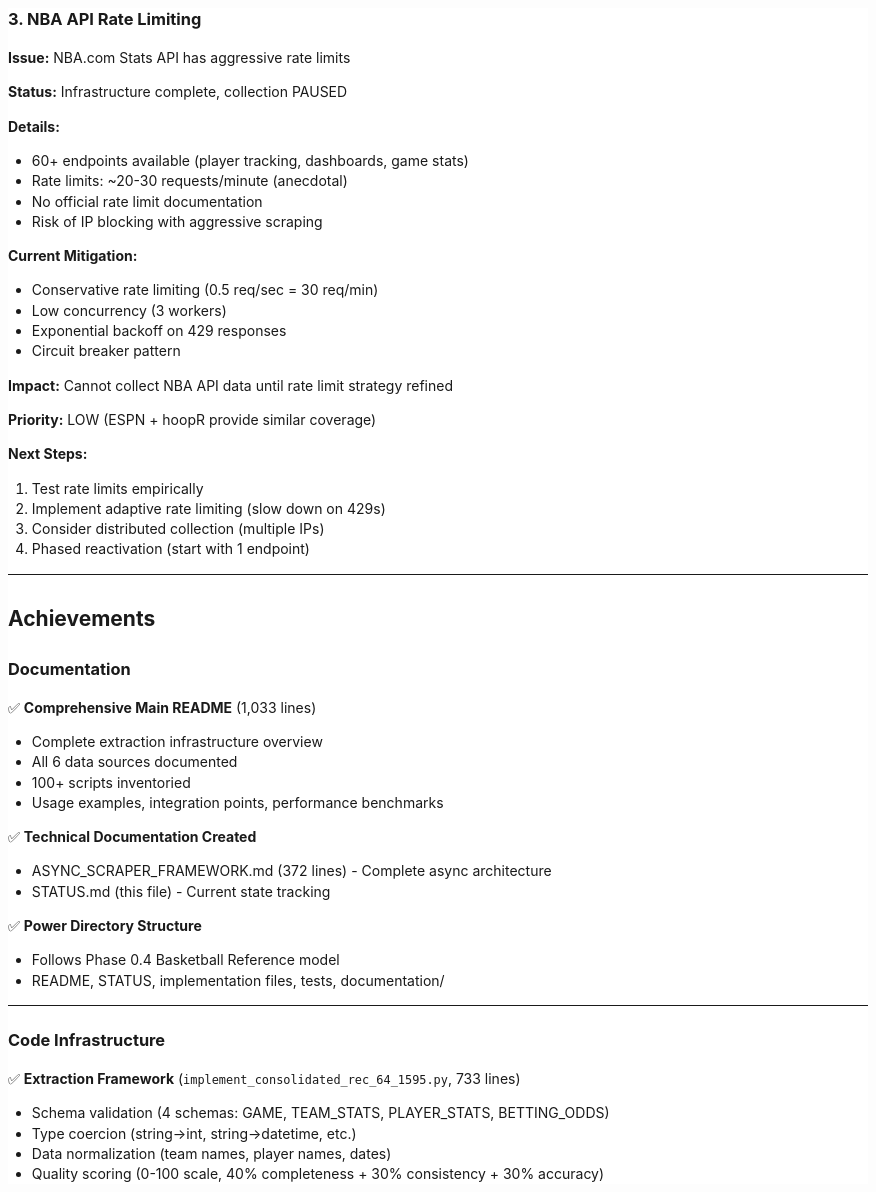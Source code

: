 
### 3. NBA API Rate Limiting

**Issue:** NBA.com Stats API has aggressive rate limits

**Status:** Infrastructure complete, collection PAUSED

**Details:**
- 60+ endpoints available (player tracking, dashboards, game stats)
- Rate limits: ~20-30 requests/minute (anecdotal)
- No official rate limit documentation
- Risk of IP blocking with aggressive scraping

**Current Mitigation:**
- Conservative rate limiting (0.5 req/sec = 30 req/min)
- Low concurrency (3 workers)
- Exponential backoff on 429 responses
- Circuit breaker pattern

**Impact:** Cannot collect NBA API data until rate limit strategy refined

**Priority:** LOW (ESPN + hoopR provide similar coverage)

**Next Steps:**
1. Test rate limits empirically
2. Implement adaptive rate limiting (slow down on 429s)
3. Consider distributed collection (multiple IPs)
4. Phased reactivation (start with 1 endpoint)

---

## Achievements

### Documentation

✅ **Comprehensive Main README** (1,033 lines)
- Complete extraction infrastructure overview
- All 6 data sources documented
- 100+ scripts inventoried
- Usage examples, integration points, performance benchmarks

✅ **Technical Documentation Created**
- ASYNC_SCRAPER_FRAMEWORK.md (372 lines) - Complete async architecture
- STATUS.md (this file) - Current state tracking

✅ **Power Directory Structure**
- Follows Phase 0.4 Basketball Reference model
- README, STATUS, implementation files, tests, documentation/

---

### Code Infrastructure

✅ **Extraction Framework** (`implement_consolidated_rec_64_1595.py`, 733 lines)
- Schema validation (4 schemas: GAME, TEAM_STATS, PLAYER_STATS, BETTING_ODDS)
- Type coercion (string→int, string→datetime, etc.)
- Data normalization (team names, player names, dates)
- Quality scoring (0-100 scale, 40% completeness + 30% consistency + 30% accuracy)

